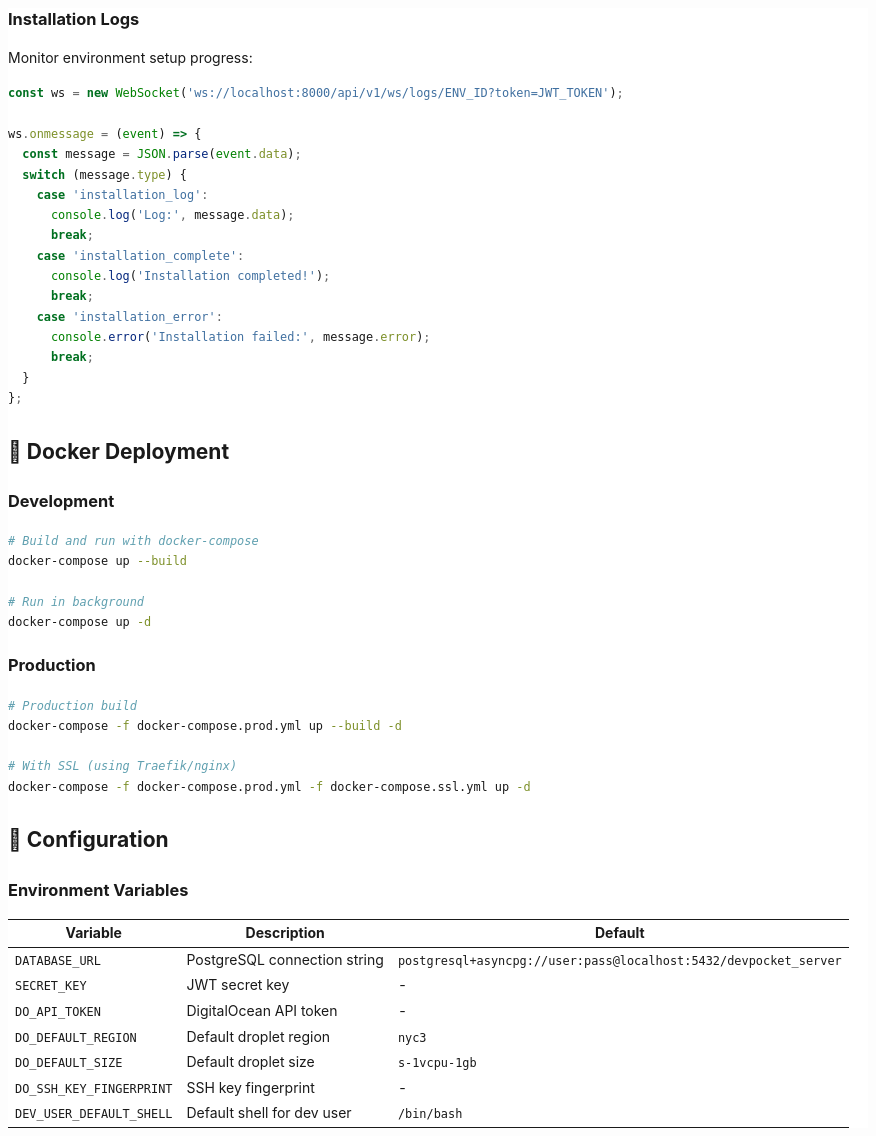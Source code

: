 
### Installation Logs

Monitor environment setup progress:

```javascript
const ws = new WebSocket('ws://localhost:8000/api/v1/ws/logs/ENV_ID?token=JWT_TOKEN');

ws.onmessage = (event) => {
  const message = JSON.parse(event.data);
  switch (message.type) {
    case 'installation_log':
      console.log('Log:', message.data);
      break;
    case 'installation_complete':
      console.log('Installation completed!');
      break;
    case 'installation_error':
      console.error('Installation failed:', message.error);
      break;
  }
};
```

## 🐳 Docker Deployment

### Development

```bash
# Build and run with docker-compose
docker-compose up --build

# Run in background
docker-compose up -d
```

### Production

```bash
# Production build
docker-compose -f docker-compose.prod.yml up --build -d

# With SSL (using Traefik/nginx)
docker-compose -f docker-compose.prod.yml -f docker-compose.ssl.yml up -d
```

## 🔧 Configuration

### Environment Variables

| Variable | Description | Default |
|----------|-------------|---------|
| `DATABASE_URL` | PostgreSQL connection string | `postgresql+asyncpg://user:pass@localhost:5432/devpocket_server` |
| `SECRET_KEY` | JWT secret key | - |
| `DO_API_TOKEN` | DigitalOcean API token | - |
| `DO_DEFAULT_REGION` | Default droplet region | `nyc3` |
| `DO_DEFAULT_SIZE` | Default droplet size | `s-1vcpu-1gb` |
| `DO_SSH_KEY_FINGERPRINT` | SSH key fingerprint | - |
| `DEV_USER_DEFAULT_SHELL` | Default shell for dev user | `/bin/bash` |